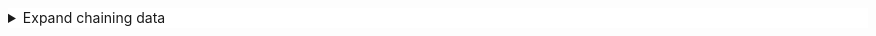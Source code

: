 
<details>
<summary>Expand chaining data</summary>

| ☣️ Vector                                                                                                                                                                                                                                                                                                                                              | ⛓️ Link                  | 🎯 Target                                                                                                                                                                                                                                                                                                                                                                     | ⛰️ Terrain                                                                                                                                                                                                                                                                                                                                                                                                                                                                                                                                                                                                                                                                                                                                                                                                                                                | 🗡️ ATT&CK                                                                                                                                                                                                                                                                                                                                                                                                                                                                                                                                                                                                                                                                                                                                                                                                                                                                                                                                                                                                                                                                               |
|:-------------------------------------------------------------------------------------------------------------------------------------------------------------------------------------------------------------------------------------------------------------------------------------------------------------------------------------------------------|:-------------------------|:-----------------------------------------------------------------------------------------------------------------------------------------------------------------------------------------------------------------------------------------------------------------------------------------------------------------------------------------------------------------------------|:----------------------------------------------------------------------------------------------------------------------------------------------------------------------------------------------------------------------------------------------------------------------------------------------------------------------------------------------------------------------------------------------------------------------------------------------------------------------------------------------------------------------------------------------------------------------------------------------------------------------------------------------------------------------------------------------------------------------------------------------------------------------------------------------------------------------------------------------------------|:----------------------------------------------------------------------------------------------------------------------------------------------------------------------------------------------------------------------------------------------------------------------------------------------------------------------------------------------------------------------------------------------------------------------------------------------------------------------------------------------------------------------------------------------------------------------------------------------------------------------------------------------------------------------------------------------------------------------------------------------------------------------------------------------------------------------------------------------------------------------------------------------------------------------------------------------------------------------------------------------------------------------------------------------------------------------------------------|